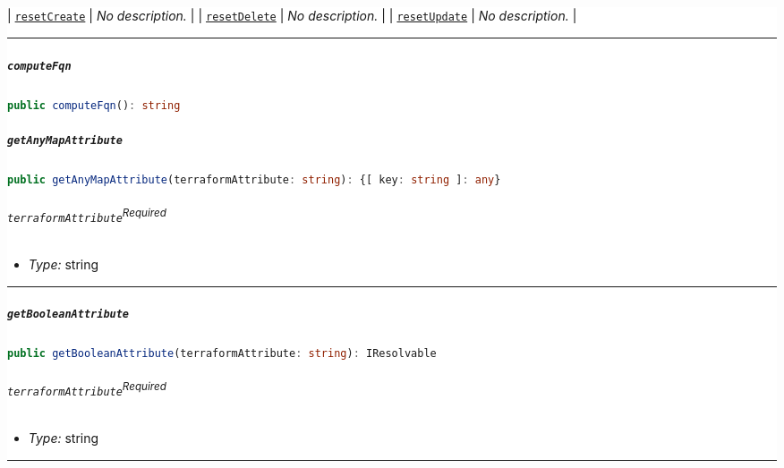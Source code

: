 | <code><a href="#rhizo-co-terraform-provider-oci.opsiOperationsInsightsWarehouseDownloadWarehouseWallet.OpsiOperationsInsightsWarehouseDownloadWarehouseWalletTimeoutsOutputReference.resetCreate">resetCreate</a></code> | *No description.* |
| <code><a href="#rhizo-co-terraform-provider-oci.opsiOperationsInsightsWarehouseDownloadWarehouseWallet.OpsiOperationsInsightsWarehouseDownloadWarehouseWalletTimeoutsOutputReference.resetDelete">resetDelete</a></code> | *No description.* |
| <code><a href="#rhizo-co-terraform-provider-oci.opsiOperationsInsightsWarehouseDownloadWarehouseWallet.OpsiOperationsInsightsWarehouseDownloadWarehouseWalletTimeoutsOutputReference.resetUpdate">resetUpdate</a></code> | *No description.* |

---

##### `computeFqn` <a name="computeFqn" id="rhizo-co-terraform-provider-oci.opsiOperationsInsightsWarehouseDownloadWarehouseWallet.OpsiOperationsInsightsWarehouseDownloadWarehouseWalletTimeoutsOutputReference.computeFqn"></a>

```typescript
public computeFqn(): string
```

##### `getAnyMapAttribute` <a name="getAnyMapAttribute" id="rhizo-co-terraform-provider-oci.opsiOperationsInsightsWarehouseDownloadWarehouseWallet.OpsiOperationsInsightsWarehouseDownloadWarehouseWalletTimeoutsOutputReference.getAnyMapAttribute"></a>

```typescript
public getAnyMapAttribute(terraformAttribute: string): {[ key: string ]: any}
```

###### `terraformAttribute`<sup>Required</sup> <a name="terraformAttribute" id="rhizo-co-terraform-provider-oci.opsiOperationsInsightsWarehouseDownloadWarehouseWallet.OpsiOperationsInsightsWarehouseDownloadWarehouseWalletTimeoutsOutputReference.getAnyMapAttribute.parameter.terraformAttribute"></a>

- *Type:* string

---

##### `getBooleanAttribute` <a name="getBooleanAttribute" id="rhizo-co-terraform-provider-oci.opsiOperationsInsightsWarehouseDownloadWarehouseWallet.OpsiOperationsInsightsWarehouseDownloadWarehouseWalletTimeoutsOutputReference.getBooleanAttribute"></a>

```typescript
public getBooleanAttribute(terraformAttribute: string): IResolvable
```

###### `terraformAttribute`<sup>Required</sup> <a name="terraformAttribute" id="rhizo-co-terraform-provider-oci.opsiOperationsInsightsWarehouseDownloadWarehouseWallet.OpsiOperationsInsightsWarehouseDownloadWarehouseWalletTimeoutsOutputReference.getBooleanAttribute.parameter.terraformAttribute"></a>

- *Type:* string

---
